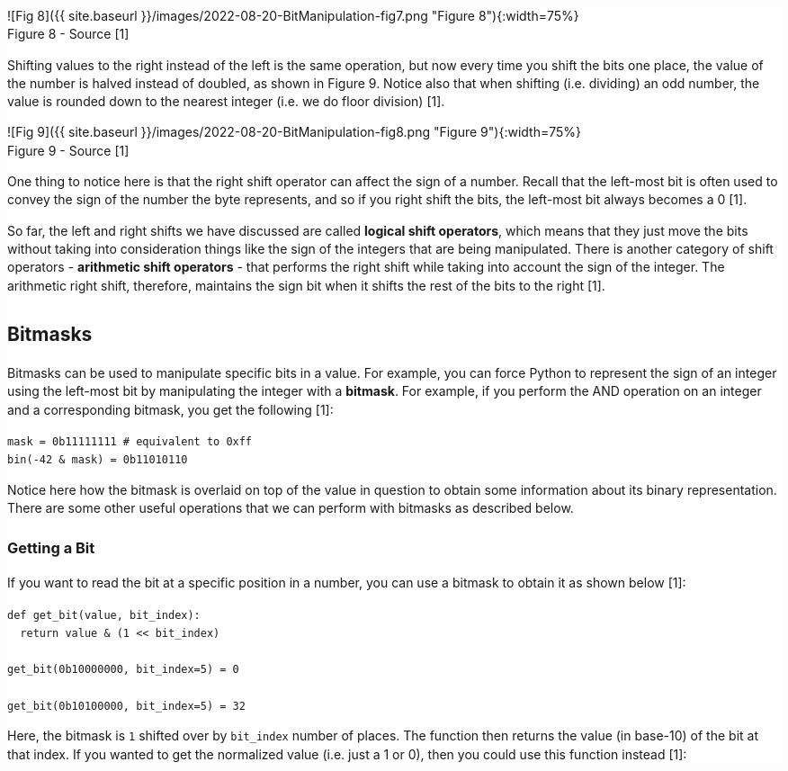 ![Fig 8]({{ site.baseurl }}/images/2022-08-20-BitManipulation-fig7.png "Figure 8"){:width=75%}   
Figure 8 - Source [1]    

Shifting values to the right instead of the left is the same operation, but now every time you shift the bits one place, the value of the number is halved instead of doubled, as shown in Figure 9. Notice also that when shifting (i.e. dividing) an odd number, the value is rounded down to the nearest integer (i.e. we do floor division) [1].

![Fig 9]({{ site.baseurl }}/images/2022-08-20-BitManipulation-fig8.png "Figure 9"){:width=75%}   
Figure 9 - Source [1]    

One thing to notice here is that the right shift operator can affect the sign of a number. Recall that the left-most bit is often used to convey the sign of the number the byte represents, and so if you right shift the bits, the left-most bit always becomes a 0 [1]. 

So far, the left and right shifts we have discussed are called **logical shift operators**, which means that they just move the bits without taking into consideration things like the sign of the integers that are being manipulated. There is another category of shift operators - **arithmetic shift operators** - that performs the right shift while taking into account the sign of the integer. The arithmetic right shift, therefore, maintains the sign bit when it shifts the rest of the bits to the right [1]. 

## Bitmasks

Bitmasks can be used to manipulate specific bits in a value. For example, you can force Python to represent the sign of an integer using the left-most bit by manipulating the integer with a **bitmask**. For example, if you perform the AND operation on an integer and a corresponding bitmask, you get the following [1]:

```python3
mask = 0b11111111 # equivalent to 0xff
bin(-42 & mask) = 0b11010110
```

Notice here how the bitmask is overlaid on top of the value in question to obtain some information about its binary representation. There are some other useful operations that we can perform with bitmasks as described below. 

### Getting a Bit

If you want to read the bit at a specific position in a number, you can use a bitmask to obtain it as shown below [1]:

```python3
def get_bit(value, bit_index):
  return value & (1 << bit_index)
  
get_bit(0b10000000, bit_index=5) = 0
  
get_bit(0b10100000, bit_index=5) = 32
```

Here, the bitmask is ```1``` shifted over by ```bit_index``` number of places. The function then returns the value (in base-10) of the bit at that index. If you wanted to get the normalized value (i.e. just a 1 or 0), then you could use this function instead [1]:

